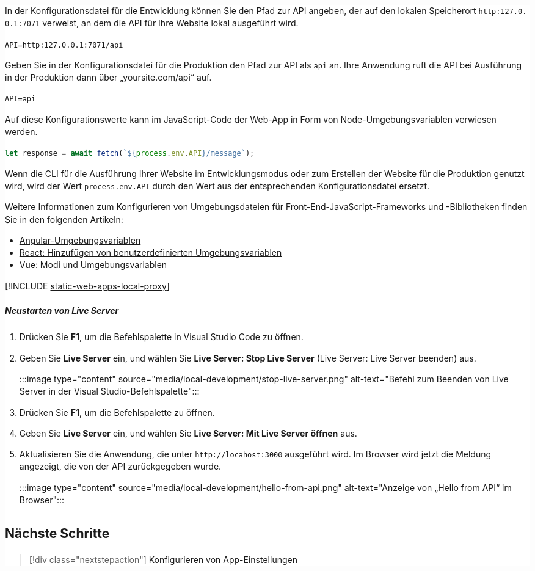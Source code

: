 In der Konfigurationsdatei für die Entwicklung können Sie den Pfad zur API angeben, der auf den lokalen Speicherort `http:127.0.0.1:7071` verweist, an dem die API für Ihre Website lokal ausgeführt wird.

```
API=http:127.0.0.1:7071/api
```

Geben Sie in der Konfigurationsdatei für die Produktion den Pfad zur API als `api` an. Ihre Anwendung ruft die API bei Ausführung in der Produktion dann über „yoursite.com/api“ auf.

```
API=api
```

Auf diese Konfigurationswerte kann im JavaScript-Code der Web-App in Form von Node-Umgebungsvariablen verwiesen werden.

```js
let response = await fetch(`${process.env.API}/message`);
```

Wenn die CLI für die Ausführung Ihrer Website im Entwicklungsmodus oder zum Erstellen der Website für die Produktion genutzt wird, wird der Wert `process.env.API` durch den Wert aus der entsprechenden Konfigurationsdatei ersetzt.

Weitere Informationen zum Konfigurieren von Umgebungsdateien für Front-End-JavaScript-Frameworks und -Bibliotheken finden Sie in den folgenden Artikeln:

- [Angular-Umgebungsvariablen](https://angular.io/guide/build#configuring-application-environments)
- [React: Hinzufügen von benutzerdefinierten Umgebungsvariablen](https://create-react-app.dev/docs/adding-custom-environment-variables/)
- [Vue: Modi und Umgebungsvariablen](https://cli.vuejs.org/guide/mode-and-env.html)

[!INCLUDE [static-web-apps-local-proxy](../../includes/static-web-apps-local-proxy.md)]

##### <a name="restart-live-server"></a>Neustarten von Live Server

1. Drücken Sie **F1**, um die Befehlspalette in Visual Studio Code zu öffnen.

1. Geben Sie **Live Server** ein, und wählen Sie **Live Server: Stop Live Server** (Live Server: Live Server beenden) aus.

    :::image type="content" source="media/local-development/stop-live-server.png" alt-text="Befehl zum Beenden von Live Server in der Visual Studio-Befehlspalette":::

1. Drücken Sie **F1**, um die Befehlspalette zu öffnen.

1. Geben Sie **Live Server** ein, und wählen Sie **Live Server: Mit Live Server öffnen** aus.

1. Aktualisieren Sie die Anwendung, die unter `http://locahost:3000` ausgeführt wird. Im Browser wird jetzt die Meldung angezeigt, die von der API zurückgegeben wurde.

    :::image type="content" source="media/local-development/hello-from-api.png" alt-text="Anzeige von „Hello from API“ im Browser":::

## <a name="next-steps"></a>Nächste Schritte

> [!div class="nextstepaction"]
> [Konfigurieren von App-Einstellungen](application-settings.md)
